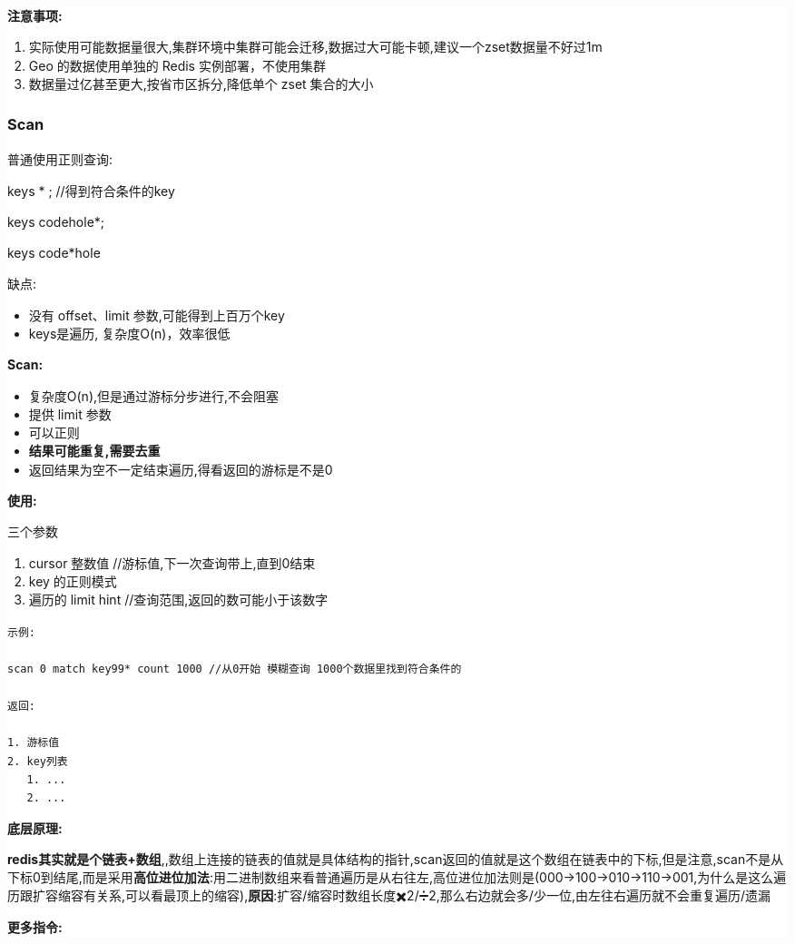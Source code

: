 **注意事项:**

1. 实际使用可能数据量很大,集群环境中集群可能会迁移,数据过大可能卡顿,建议一个zset数据量不好过1m
2. Geo 的数据使用单独的 Redis 实例部署，不使用集群
3. 数据量过亿甚至更大,按省市区拆分,降低单个 zset 集合的大小



### Scan

普通使用正则查询:

keys * ;  //得到符合条件的key

keys codehole*; 

keys code*hole

缺点:

- 没有 offset、limit 参数,可能得到上百万个key
- keys是遍历, 复杂度O(n)，效率很低

**Scan:**

- 复杂度O(n),但是通过游标分步进行,不会阻塞
- 提供 limit 参数
- 可以正则
- **结果可能重复,需要去重**
- 返回结果为空不一定结束遍历,得看返回的游标是不是0

**使用:**

三个参数 

1. cursor 整数值 //游标值,下一次查询带上,直到0结束
2. key 的正则模式
3. 遍历的 limit hint //查询范围,返回的数可能小于该数字

```
示例:

scan 0 match key99* count 1000 //从0开始 模糊查询 1000个数据里找到符合条件的

返回:

1. 游标值
2. key列表
   1. ...
   2. ...
```

**底层原理:**

**redis其实就是个链表+数组**,,数组上连接的链表的值就是具体结构的指针,scan返回的值就是这个数组在链表中的下标,但是注意,scan不是从下标0到结尾,而是采用**高位进位加法**:用二进制数组来看普通遍历是从右往左,高位进位加法则是(000->100->010->110->001,为什么是这么遍历跟扩容缩容有关系,可以看最顶上的缩容),**原因**:扩容/缩容时数组长度✖️2/➗2,那么右边就会多/少一位,由左往右遍历就不会重复遍历/遗漏

**更多指令:**
